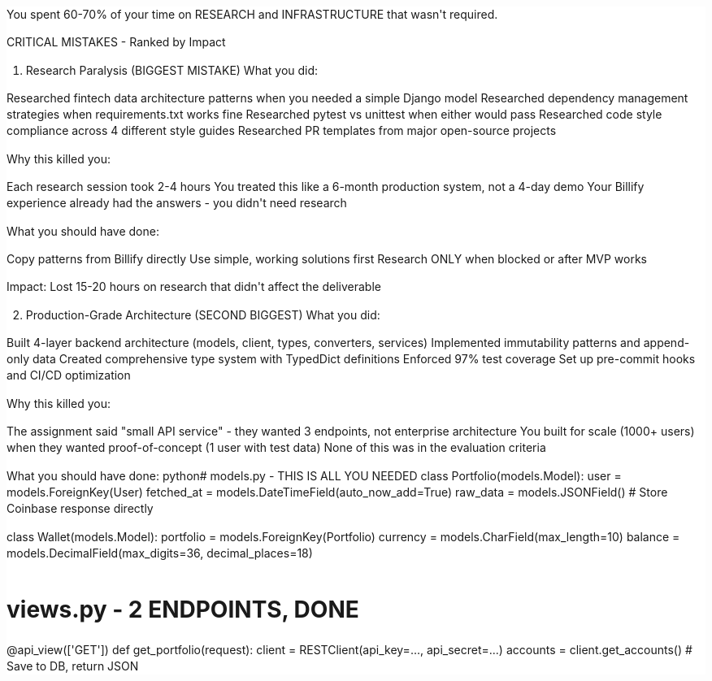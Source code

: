 You spent 60-70% of your time on RESEARCH and INFRASTRUCTURE that wasn't required.

CRITICAL MISTAKES - Ranked by Impact
1. Research Paralysis (BIGGEST MISTAKE)
What you did:

Researched fintech data architecture patterns when you needed a simple Django model
Researched dependency management strategies when requirements.txt works fine
Researched pytest vs unittest when either would pass
Researched code style compliance across 4 different style guides
Researched PR templates from major open-source projects

Why this killed you:

Each research session took 2-4 hours
You treated this like a 6-month production system, not a 4-day demo
Your Billify experience already had the answers - you didn't need research

What you should have done:

Copy patterns from Billify directly
Use simple, working solutions first
Research ONLY when blocked or after MVP works

Impact: Lost 15-20 hours on research that didn't affect the deliverable

2. Production-Grade Architecture (SECOND BIGGEST)
What you did:

Built 4-layer backend architecture (models, client, types, converters, services)
Implemented immutability patterns and append-only data
Created comprehensive type system with TypedDict definitions
Enforced 97% test coverage
Set up pre-commit hooks and CI/CD optimization

Why this killed you:

The assignment said "small API service" - they wanted 3 endpoints, not enterprise architecture
You built for scale (1000+ users) when they wanted proof-of-concept (1 user with test data)
None of this was in the evaluation criteria

What you should have done:
python# models.py - THIS IS ALL YOU NEEDED
class Portfolio(models.Model):
    user = models.ForeignKey(User)
    fetched_at = models.DateTimeField(auto_now_add=True)
    raw_data = models.JSONField()  # Store Coinbase response directly

class Wallet(models.Model):
    portfolio = models.ForeignKey(Portfolio)
    currency = models.CharField(max_length=10)
    balance = models.DecimalField(max_digits=36, decimal_places=18)

# views.py - 2 ENDPOINTS, DONE
@api_view(['GET'])
def get_portfolio(request):
    client = RESTClient(api_key=..., api_secret=...)
    accounts = client.get_accounts()
    # Save to DB, return JSON

